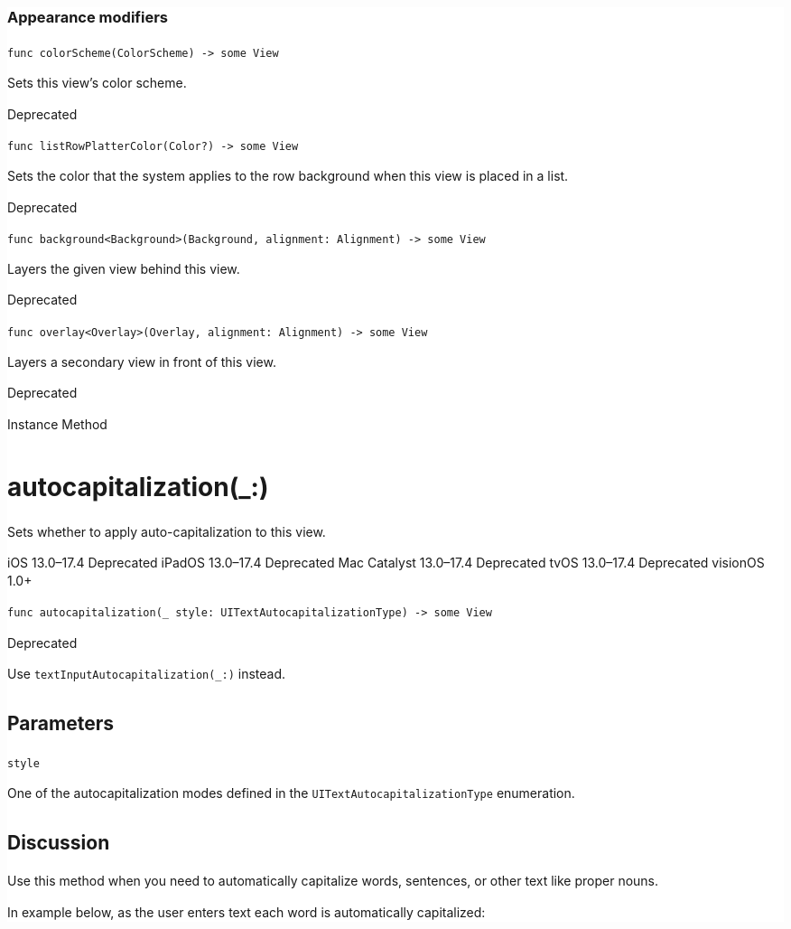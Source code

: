 ### Appearance modifiers

`func colorScheme(ColorScheme) -> some View`

Sets this view’s color scheme.

Deprecated

`func listRowPlatterColor(Color?) -> some View`

Sets the color that the system applies to the row background when this view is
placed in a list.

Deprecated

`func background<Background>(Background, alignment: Alignment) -> some View`

Layers the given view behind this view.

Deprecated

`func overlay<Overlay>(Overlay, alignment: Alignment) -> some View`

Layers a secondary view in front of this view.

Deprecated

Instance Method

# autocapitalization(_:)

Sets whether to apply auto-capitalization to this view.

iOS 13.0–17.4  Deprecated  iPadOS 13.0–17.4  Deprecated  Mac Catalyst
13.0–17.4  Deprecated  tvOS 13.0–17.4  Deprecated  visionOS 1.0+

    
    
    func autocapitalization(_ style: UITextAutocapitalizationType) -> some View
    

Deprecated

Use `textInputAutocapitalization(_:)` instead.

##  Parameters

`style`

    

One of the autocapitalization modes defined in the
`UITextAutocapitalizationType` enumeration.

## Discussion

Use this method when you need to automatically capitalize words, sentences, or
other text like proper nouns.

In example below, as the user enters text each word is automatically
capitalized:
